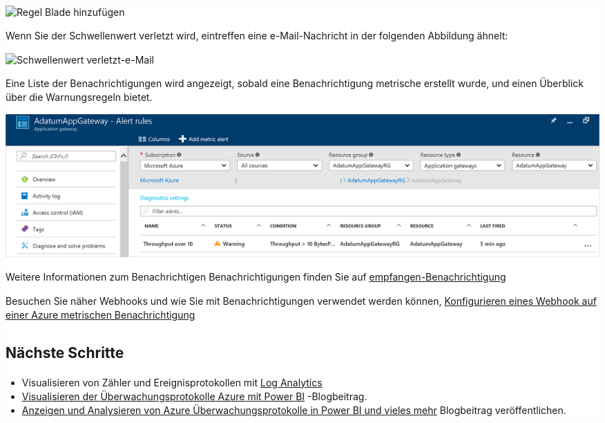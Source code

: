 ![Regel Blade hinzufügen][7]

Wenn Sie der Schwellenwert verletzt wird, eintreffen eine e-Mail-Nachricht in der folgenden Abbildung ähnelt:

![Schwellenwert verletzt-e-Mail][8]

Eine Liste der Benachrichtigungen wird angezeigt, sobald eine Benachrichtigung metrische erstellt wurde, und einen Überblick über die Warnungsregeln bietet.

![Regel anzeigen][9]

Weitere Informationen zum Benachrichtigen Benachrichtigungen finden Sie auf [empfangen-Benachrichtigung](../monitoring-and-diagnostics/insights-receive-alert-notifications.md)

Besuchen Sie näher Webhooks und wie Sie mit Benachrichtigungen verwendet werden können, [Konfigurieren eines Webhook auf einer Azure metrischen Benachrichtigung](../monitoring-and-diagnostics/insights-webhooks-alerts.md)

## <a name="next-steps"></a>Nächste Schritte

- Visualisieren von Zähler und Ereignisprotokollen mit [Log Analytics](../log-analytics/log-analytics-azure-networking-analytics.md) 
- [Visualisieren der Überwachungsprotokolle Azure mit Power BI](http://blogs.msdn.com/b/powerbi/archive/2015/09/30/monitor-azure-audit-logs-with-power-bi.aspx) -Blogbeitrag.
- [Anzeigen und Analysieren von Azure Überwachungsprotokolle in Power BI und vieles mehr](https://azure.microsoft.com/blog/analyze-azure-audit-logs-in-powerbi-more/) Blogbeitrag veröffentlichen.

[1]: ./media/application-gateway-diagnostics/figure1.png
[2]: ./media/application-gateway-diagnostics/figure2.png
[3]: ./media/application-gateway-diagnostics/figure3.png
[4]: ./media/application-gateway-diagnostics/figure4.png
[5]: ./media/application-gateway-diagnostics/figure5.png
[6]: ./media/application-gateway-diagnostics/figure6.png
[7]: ./media/application-gateway-diagnostics/figure7.png
[8]: ./media/application-gateway-diagnostics/figure8.png
[9]: ./media/application-gateway-diagnostics/figure9.png
